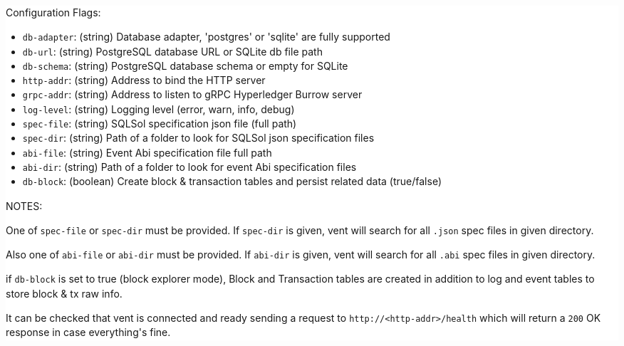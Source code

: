Configuration Flags:

+ `db-adapter`: (string) Database adapter, 'postgres' or 'sqlite' are fully supported
+ `db-url`: (string) PostgreSQL database URL or SQLite db file path
+ `db-schema`: (string) PostgreSQL database schema or empty for SQLite
+ `http-addr`: (string) Address to bind the HTTP server
+ `grpc-addr`: (string) Address to listen to gRPC Hyperledger Burrow server
+ `log-level`: (string) Logging level (error, warn, info, debug)
+ `spec-file`: (string) SQLSol specification json file (full path)
+ `spec-dir`: (string) Path of a folder to look for SQLSol json specification files
+ `abi-file`: (string) Event Abi specification file full path
+ `abi-dir`: (string) Path of a folder to look for event Abi specification files
+ `db-block`: (boolean) Create block & transaction tables and persist related data (true/false)


NOTES:

One of `spec-file` or `spec-dir` must be provided.
If `spec-dir` is given, vent will search for all `.json` spec files in given directory.

Also one of `abi-file` or `abi-dir` must be provided.
If `abi-dir` is given, vent will search for all `.abi` spec files in given directory.

if `db-block` is set to true (block explorer mode), Block and Transaction tables are created in addition to log and event tables to store block & tx raw info.

It can be checked that vent is connected and ready sending a request to `http://<http-addr>/health` which will return a `200` OK response in case everything's fine.
